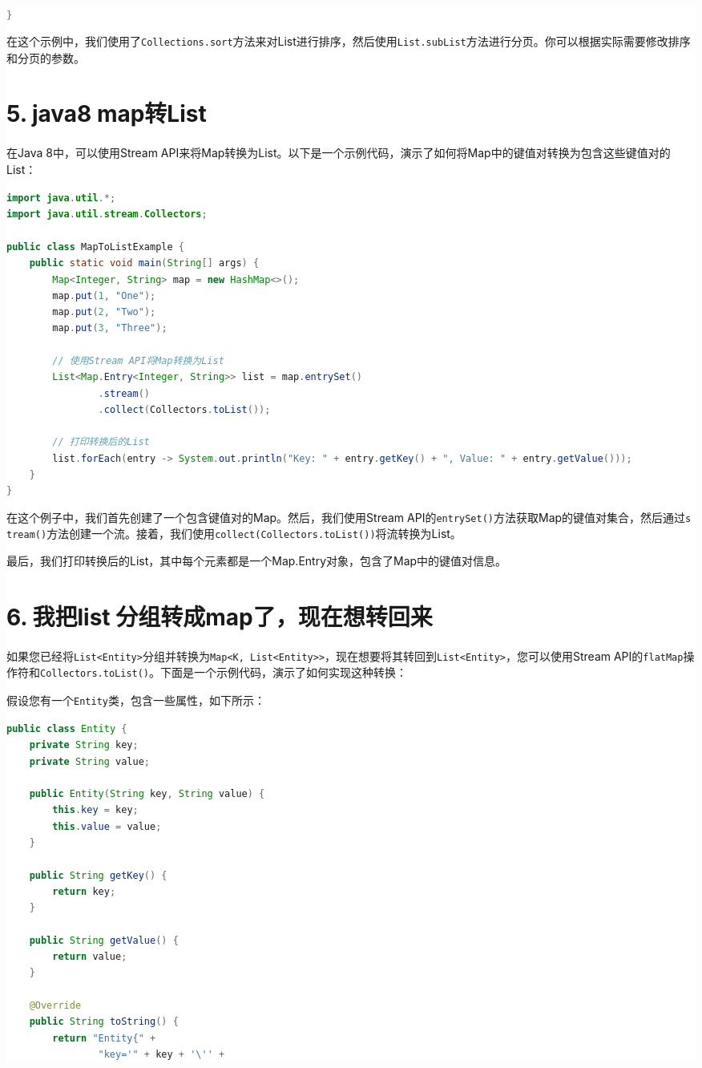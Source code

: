 ```java
}
```

在这个示例中，我们使用了`Collections.sort`方法来对List进行排序，然后使用`List.subList`方法进行分页。你可以根据实际需要修改排序和分页的参数。   

# 5. java8 map转List
在Java 8中，可以使用Stream API来将Map转换为List。以下是一个示例代码，演示了如何将Map中的键值对转换为包含这些键值对的List：

```java
import java.util.*;
import java.util.stream.Collectors;

public class MapToListExample {
    public static void main(String[] args) {
        Map<Integer, String> map = new HashMap<>();
        map.put(1, "One");
        map.put(2, "Two");
        map.put(3, "Three");

        // 使用Stream API将Map转换为List
        List<Map.Entry<Integer, String>> list = map.entrySet()
                .stream()
                .collect(Collectors.toList());

        // 打印转换后的List
        list.forEach(entry -> System.out.println("Key: " + entry.getKey() + ", Value: " + entry.getValue()));
    }
}
```

在这个例子中，我们首先创建了一个包含键值对的Map。然后，我们使用Stream API的`entrySet()`方法获取Map的键值对集合，然后通过`stream()`方法创建一个流。接着，我们使用`collect(Collectors.toList())`将流转换为List。

最后，我们打印转换后的List，其中每个元素都是一个Map.Entry对象，包含了Map中的键值对信息。

# 6. 我把list<Entity> 分组转成map了，现在想转回来
如果您已经将`List<Entity>`分组并转换为`Map<K, List<Entity>>`，现在想要将其转回到`List<Entity>`，您可以使用Stream API的`flatMap`操作符和`Collectors.toList()`。下面是一个示例代码，演示了如何实现这种转换：

假设您有一个`Entity`类，包含一些属性，如下所示：

```java
public class Entity {
    private String key;
    private String value;

    public Entity(String key, String value) {
        this.key = key;
        this.value = value;
    }

    public String getKey() {
        return key;
    }

    public String getValue() {
        return value;
    }

    @Override
    public String toString() {
        return "Entity{" +
                "key='" + key + '\'' +
```